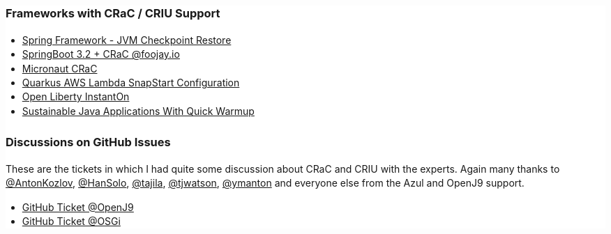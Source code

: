 ### Frameworks with CRaC / CRIU Support

- [Spring Framework - JVM Checkpoint Restore](https://docs.spring.io/spring-framework/reference/integration/checkpoint-restore.html)
- [SpringBoot 3.2 + CRaC @foojay.io](https://foojay.io/today/springboot-3-2-crac/)
- [Micronaut CRaC](https://guides.micronaut.io/latest/tag-crac.html)
- [Quarkus AWS Lambda SnapStart Configuration](https://quarkus.io/guides/aws-lambda-snapstart)
- [Open Liberty InstantOn](https://openliberty.io/docs/latest/instanton.html)
- [Sustainable Java Applications With Quick Warmup](https://dzone.com/articles/sustainable-java-applications-with-quick-warmup)

### Discussions on GitHub Issues

These are the tickets in which I had quite some discussion about CRaC and CRIU with the experts. Again many thanks to [@AntonKozlov](https://github.com/AntonKozlov), [@HanSolo](https://github.com/HanSolo), [@tajila](https://github.com/tajila), [@tjwatson](https://github.com/tjwatson), [@ymanton](https://github.com/ymanton) and everyone else from the Azul and OpenJ9 support.

- [GitHub Ticket @OpenJ9](https://github.com/eclipse-openj9/openj9/issues/18229)
- [GitHub Ticket @OSGi](https://github.com/osgi/osgi/issues/631)
